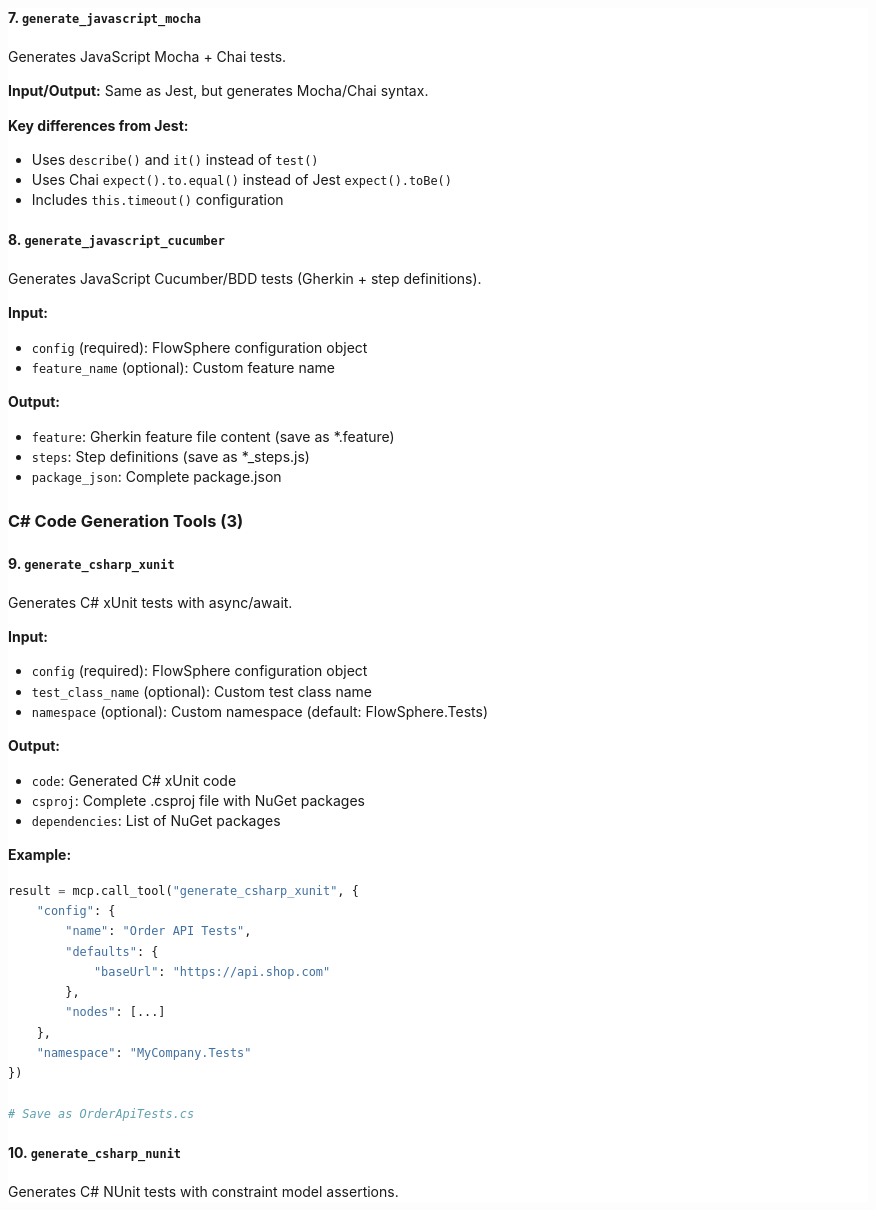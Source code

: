 #### 7. `generate_javascript_mocha`
Generates JavaScript Mocha + Chai tests.

**Input/Output:** Same as Jest, but generates Mocha/Chai syntax.

**Key differences from Jest:**
- Uses `describe()` and `it()` instead of `test()`
- Uses Chai `expect().to.equal()` instead of Jest `expect().toBe()`
- Includes `this.timeout()` configuration

#### 8. `generate_javascript_cucumber`
Generates JavaScript Cucumber/BDD tests (Gherkin + step definitions).

**Input:**
- `config` (required): FlowSphere configuration object
- `feature_name` (optional): Custom feature name

**Output:**
- `feature`: Gherkin feature file content (save as *.feature)
- `steps`: Step definitions (save as *_steps.js)
- `package_json`: Complete package.json

### C# Code Generation Tools (3)

#### 9. `generate_csharp_xunit`
Generates C# xUnit tests with async/await.

**Input:**
- `config` (required): FlowSphere configuration object
- `test_class_name` (optional): Custom test class name
- `namespace` (optional): Custom namespace (default: FlowSphere.Tests)

**Output:**
- `code`: Generated C# xUnit code
- `csproj`: Complete .csproj file with NuGet packages
- `dependencies`: List of NuGet packages

**Example:**
```python
result = mcp.call_tool("generate_csharp_xunit", {
    "config": {
        "name": "Order API Tests",
        "defaults": {
            "baseUrl": "https://api.shop.com"
        },
        "nodes": [...]
    },
    "namespace": "MyCompany.Tests"
})

# Save as OrderApiTests.cs
```

#### 10. `generate_csharp_nunit`
Generates C# NUnit tests with constraint model assertions.
